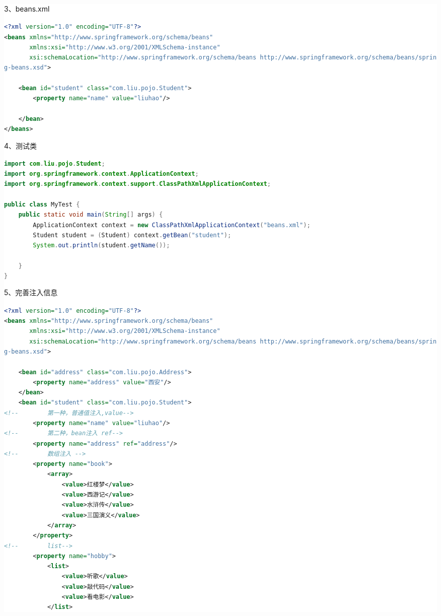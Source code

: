 3、beans.xml

```xml
<?xml version="1.0" encoding="UTF-8"?>
<beans xmlns="http://www.springframework.org/schema/beans"
       xmlns:xsi="http://www.w3.org/2001/XMLSchema-instance"
       xsi:schemaLocation="http://www.springframework.org/schema/beans http://www.springframework.org/schema/beans/spring-beans.xsd">

    <bean id="student" class="com.liu.pojo.Student">
        <property name="name" value="liuhao"/>

    </bean>
</beans>
```

4、测试类

```java
import com.liu.pojo.Student;
import org.springframework.context.ApplicationContext;
import org.springframework.context.support.ClassPathXmlApplicationContext;

public class MyTest {
    public static void main(String[] args) {
        ApplicationContext context = new ClassPathXmlApplicationContext("beans.xml");
        Student student = (Student) context.getBean("student");
        System.out.println(student.getName());

    }
}

```

5、完善注入信息

```xml
<?xml version="1.0" encoding="UTF-8"?>
<beans xmlns="http://www.springframework.org/schema/beans"
       xmlns:xsi="http://www.w3.org/2001/XMLSchema-instance"
       xsi:schemaLocation="http://www.springframework.org/schema/beans http://www.springframework.org/schema/beans/spring-beans.xsd">

    <bean id="address" class="com.liu.pojo.Address">
        <property name="address" value="西安"/>
    </bean>
    <bean id="student" class="com.liu.pojo.Student">
<!--        第一种，普通值注入,value-->
        <property name="name" value="liuhao"/>
<!--        第二种，bean注入 ref-->
        <property name="address" ref="address"/>
<!--        数组注入 -->
        <property name="book">
            <array>
                <value>红楼梦</value>
                <value>西游记</value>
                <value>水浒传</value>
                <value>三国演义</value>
            </array>
        </property>
<!--        list-->
        <property name="hobby">
            <list>
                <value>听歌</value>
                <value>敲代码</value>
                <value>看电影</value>
            </list>
```
